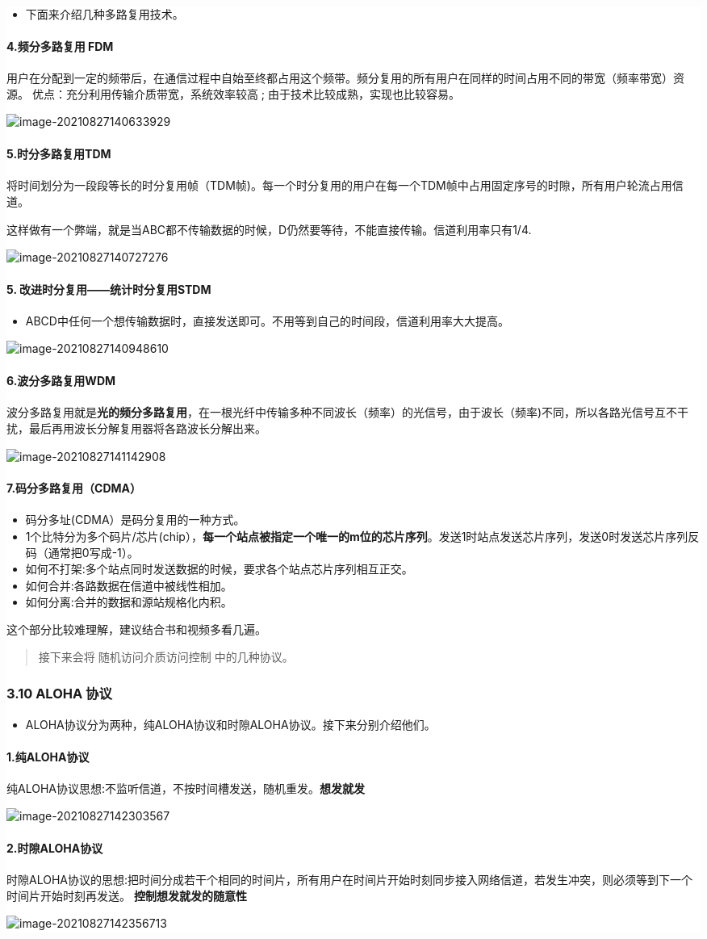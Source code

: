 - 下面来介绍几种多路复用技术。

#### 4.频分多路复用 FDM

用户在分配到一定的频带后，在通信过程中自始至终都占用这个频带。频分复用的所有用户在同样的时间占用不同的带宽（频率带宽）资源。
优点：充分利用传输介质带宽，系统效率较高 ; 由于技术比较成熟，实现也比较容易。

![image-20210827140633929](https://typora-dzsq.oss-cn-hangzhou.aliyuncs.com/picgoimages-master/image-20210827140633929.png)

#### 5.时分多路复用TDM

将时间划分为一段段等长的时分复用帧（TDM帧)。每一个时分复用的用户在每一个TDM帧中占用固定序号的时隙，所有用户轮流占用信道。

这样做有一个弊端，就是当ABC都不传输数据的时候，D仍然要等待，不能直接传输。信道利用率只有1/4.

![image-20210827140727276](https://typora-dzsq.oss-cn-hangzhou.aliyuncs.com/picgoimages-master/image-20210827140727276.png)

#### 5. 改进时分复用——统计时分复用STDM

- ABCD中任何一个想传输数据时，直接发送即可。不用等到自己的时间段，信道利用率大大提高。

![image-20210827140948610](https://typora-dzsq.oss-cn-hangzhou.aliyuncs.com/picgoimages-master/image-20210827140948610.png)

#### 6.波分多路复用WDM

波分多路复用就是**光的频分多路复用**，在一根光纤中传输多种不同波长（频率）的光信号，由于波长（频率)不同，所以各路光信号互不干扰，最后再用波长分解复用器将各路波长分解出来。

![image-20210827141142908](https://typora-dzsq.oss-cn-hangzhou.aliyuncs.com/picgoimages-master/image-20210827141142908.png)

#### 7.码分多路复用（CDMA）

- 码分多址(CDMA）是码分复用的一种方式。
- 1个比特分为多个码片/芯片(chip），**每一个站点被指定一个唯一的m位的芯片序列**。发送1时站点发送芯片序列，发送0时发送芯片序列反码（通常把0写成-1）。
- 如何不打架:多个站点同时发送数据的时候，要求各个站点芯片序列相互正交。
- 如何合并:各路数据在信道中被线性相加。
- 如何分离:合并的数据和源站规格化内积。

这个部分比较难理解，建议结合书和视频多看几遍。

> 接下来会将 随机访问介质访问控制 中的几种协议。

### 3.10 ALOHA 协议

- ALOHA协议分为两种，纯ALOHA协议和时隙ALOHA协议。接下来分别介绍他们。

#### 1.纯ALOHA协议

纯ALOHA协议思想:不监听信道，不按时间槽发送，随机重发。**想发就发**

![image-20210827142303567](https://typora-dzsq.oss-cn-hangzhou.aliyuncs.com/picgoimages-master/image-20210827142303567.png)

#### 2.时隙ALOHA协议

时隙ALOHA协议的思想:把时间分成若干个相同的时间片，所有用户在时间片开始时刻同步接入网络信道，若发生冲突，则必须等到下一个时间片开始时刻再发送。 **控制想发就发的随意性**

![image-20210827142356713](https://typora-dzsq.oss-cn-hangzhou.aliyuncs.com/picgoimages-master/image-20210827142356713.png)
